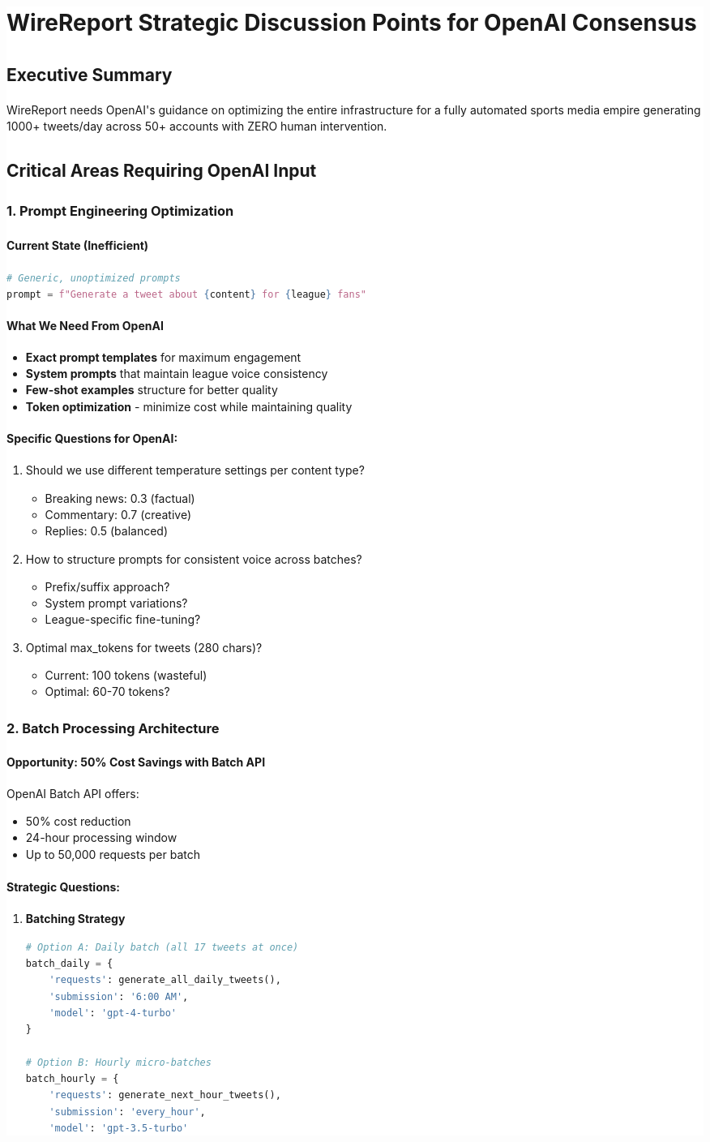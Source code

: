 # WireReport Strategic Discussion Points for OpenAI Consensus

## Executive Summary
WireReport needs OpenAI's guidance on optimizing the entire infrastructure for a fully automated sports media empire generating 1000+ tweets/day across 50+ accounts with ZERO human intervention.

## Critical Areas Requiring OpenAI Input

### 1. Prompt Engineering Optimization

#### Current State (Inefficient)
```python
# Generic, unoptimized prompts
prompt = f"Generate a tweet about {content} for {league} fans"
```

#### What We Need From OpenAI
- **Exact prompt templates** for maximum engagement
- **System prompts** that maintain league voice consistency
- **Few-shot examples** structure for better quality
- **Token optimization** - minimize cost while maintaining quality

#### Specific Questions for OpenAI:
1. Should we use different temperature settings per content type?
   - Breaking news: 0.3 (factual)
   - Commentary: 0.7 (creative)
   - Replies: 0.5 (balanced)

2. How to structure prompts for consistent voice across batches?
   - Prefix/suffix approach?
   - System prompt variations?
   - League-specific fine-tuning?

3. Optimal max_tokens for tweets (280 chars)?
   - Current: 100 tokens (wasteful)
   - Optimal: 60-70 tokens?

### 2. Batch Processing Architecture

#### Opportunity: 50% Cost Savings with Batch API

OpenAI Batch API offers:
- 50% cost reduction
- 24-hour processing window
- Up to 50,000 requests per batch

#### Strategic Questions:
1. **Batching Strategy**
   ```python
   # Option A: Daily batch (all 17 tweets at once)
   batch_daily = {
       'requests': generate_all_daily_tweets(),
       'submission': '6:00 AM',
       'model': 'gpt-4-turbo'
   }
   
   # Option B: Hourly micro-batches
   batch_hourly = {
       'requests': generate_next_hour_tweets(),
       'submission': 'every_hour',
       'model': 'gpt-3.5-turbo'
   ```